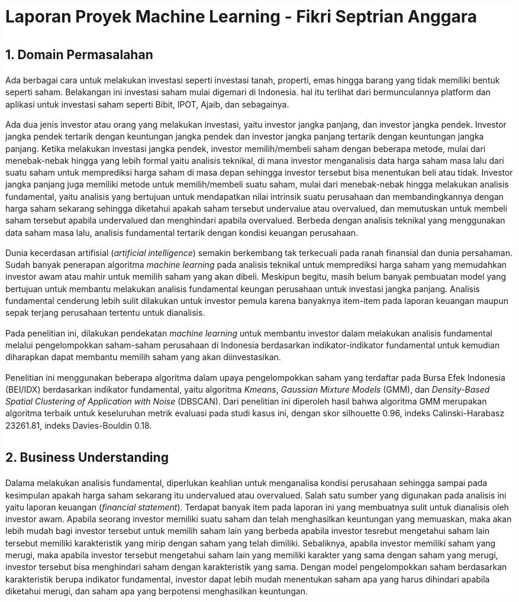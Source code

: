 # Laporan Proyek Machine Learning - Fikri Septrian Anggara

## 1. Domain Permasalahan

Ada berbagai cara untuk melakukan investasi seperti investasi tanah, properti, emas hingga barang yang tidak memiliki bentuk seperti saham. Belakangan ini investasi saham mulai digemari di Indonesia. hal itu terlihat dari bermunculannya platform dan aplikasi untuk investasi saham seperti Bibit, IPOT, Ajaib, dan sebagainya.

Ada dua jenis investor atau orang yang melakukan investasi, yaitu investor jangka panjang, dan investor jangka pendek. Investor jangka pendek tertarik dengan keuntungan jangka pendek dan investor jangka panjang tertarik dengan keuntungan jangka panjang. Ketika melakukan investasi jangka pendek, investor memilih/membeli saham dengan beberapa metode, mulai dari menebak-nebak hingga yang lebih formal yaitu analisis teknikal, di mana investor menganalisis data harga saham masa lalu dari suatu saham untuk memprediksi harga saham di masa depan sehingga investor tersebut bisa menentukan beli atau tidak. Investor jangka panjang juga memiliki metode untuk memilih/membeli suatu saham, mulai dari menebak-nebak hingga melakukan analisis fundamental, yaitu analisis yang bertujuan untuk mendapatkan nilai intrinsik suatu perusahaan dan membandingkannya dengan harga saham sekarang sehingga diketahui apakah saham tersebut undervalue atau overvalued, dan memutuskan untuk membeli saham tersebut apabila undervalued dan menghindari apabila overvalued. Berbeda dengan analisis teknikal yang menggunakan data saham masa lalu, analisis fundamental tertarik dengan kondisi keuangan perusahaan.

Dunia kecerdasan artifisial (_artificial intelligence_) semakin berkembang tak terkecuali pada ranah finansial dan dunia persahaman. Sudah banyak penerapan algoritma _machine learning_ pada analisis teknikal untuk memprediksi harga saham yang memudahkan investor awam atau mahir untuk memilih saham yang akan dibeli. Meskipun begitu, masih belum banyak pembuatan model yang bertujuan untuk membantu melakukan analisis fundamental keungan perusahaan untuk investasi jangka panjang. Analisis fundamental cenderung lebih sulit dilakukan untuk investor pemula karena banyaknya item-item pada laporan keuangan maupun sepak terjang perusahaan tertentu untuk dianalisis.

Pada penelitian ini, dilakukan pendekatan _machine learning_ untuk membantu investor dalam melakukan analisis fundamental melalui pengelompokkan saham-saham perusahaan di Indonesia berdasarkan indikator-indikator fundamental untuk kemudian diharapkan dapat membantu memilih saham yang akan diinvestasikan.

Penelitian ini menggunakan beberapa algoritma dalam upaya pengelompokkan saham yang terdaftar pada Bursa Efek Indonesia (BEI/IDX) berdasarkan indikator fundamental, yaitu algoritma _Kmeans_, _Gaussian Mixture Models_ (GMM), dan _Density-Based Spatial Clustering of Application with Noise_ (DBSCAN). Dari penelitian ini diperoleh hasil bahwa algoritma GMM merupakan algoritma terbaik untuk keseluruhan metrik evaluasi pada studi kasus ini, dengan skor silhouette 0.96, indeks Calinski-Harabasz 23261.81, indeks Davies-Bouldin 0.18.

## 2. Business Understanding

Dalama melakukan analisis fundamental, diperlukan keahlian untuk menganalisa kondisi perusahaan sehingga sampai pada kesimpulan apakah harga saham sekarang itu undervalued atau overvalued. Salah satu sumber yang digunakan pada analisis ini yaitu laporan keuangan (_financial statement_). Terdapat banyak item pada laporan ini yang membuatnya sulit untuk dianalisis oleh investor awam.
Apabila seorang investor memiliki suatu saham dan telah menghasilkan keuntungan yang memuaskan, maka akan lebih mudah bagi investor tersebut untuk memilih saham lain yang berbeda apabila investor tesrebut mengetahui saham lain tersebut memiliki karakteristik yang mirip dengan saham yang telah dimiliki. Sebaliknya, apabila investor memiliki saham yang merugi, maka apabila investor tersebut mengetahui saham lain yang memiliki karakter yang sama dengan saham yang merugi, investor tersebut bisa menghindari saham dengan karakteristik yang sama.
Dengan model pengelompokkan saham berdasarkan karakteristik berupa indikator fundamental, investor dapat lebih mudah menentukan saham apa yang harus dihindari apabila diketahui merugi, dan saham apa yang berpotensi menghasilkan keuntungan.
